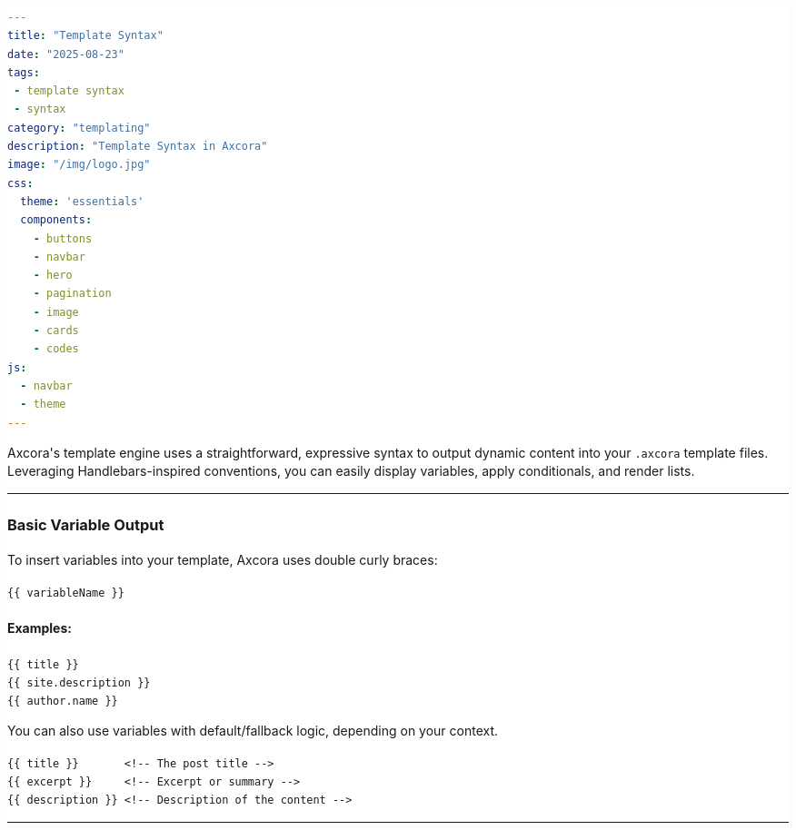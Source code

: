 ```yaml
---
title: "Template Syntax"
date: "2025-08-23"
tags: 
 - template syntax
 - syntax
category: "templating"
description: "Template Syntax in Axcora"
image: "/img/logo.jpg"
css:
  theme: 'essentials'
  components:
    - buttons
    - navbar
    - hero
    - pagination
    - image
    - cards
    - codes
js:
  - navbar
  - theme
---
```

Axcora's template engine uses a straightforward, expressive syntax to output dynamic content into your `.axcora` template files. Leveraging Handlebars-inspired conventions, you can easily display variables, apply conditionals, and render lists.

---

### Basic Variable Output

To insert variables into your template, Axcora uses double curly braces:  
```
{{ variableName }}
```

#### Examples:
```
{{ title }}
{{ site.description }}
{{ author.name }}
```

You can also use variables with default/fallback logic, depending on your context.
```
{{ title }}       <!-- The post title -->
{{ excerpt }}     <!-- Excerpt or summary -->
{{ description }} <!-- Description of the content -->
```

---
